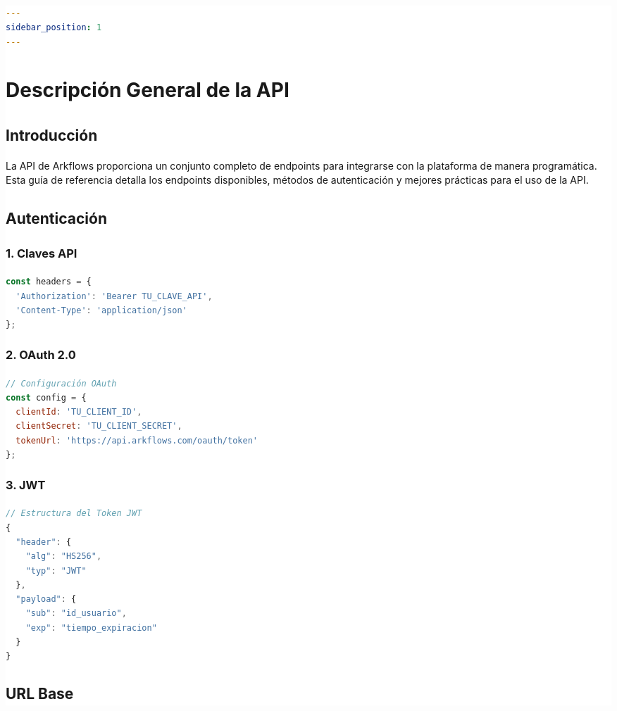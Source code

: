 ```yaml
---
sidebar_position: 1
---
```


# Descripción General de la API

## Introducción

La API de Arkflows proporciona un conjunto completo de endpoints para integrarse con la plataforma de manera programática. Esta guía de referencia detalla los endpoints disponibles, métodos de autenticación y mejores prácticas para el uso de la API.

## Autenticación

### 1. Claves API
```javascript
const headers = {
  'Authorization': 'Bearer TU_CLAVE_API',
  'Content-Type': 'application/json'
};
```

### 2. OAuth 2.0
```javascript
// Configuración OAuth
const config = {
  clientId: 'TU_CLIENT_ID',
  clientSecret: 'TU_CLIENT_SECRET',
  tokenUrl: 'https://api.arkflows.com/oauth/token'
};
```

### 3. JWT
```javascript
// Estructura del Token JWT
{
  "header": {
    "alg": "HS256",
    "typ": "JWT"
  },
  "payload": {
    "sub": "id_usuario",
    "exp": "tiempo_expiracion"
  }
}
```

## URL Base
